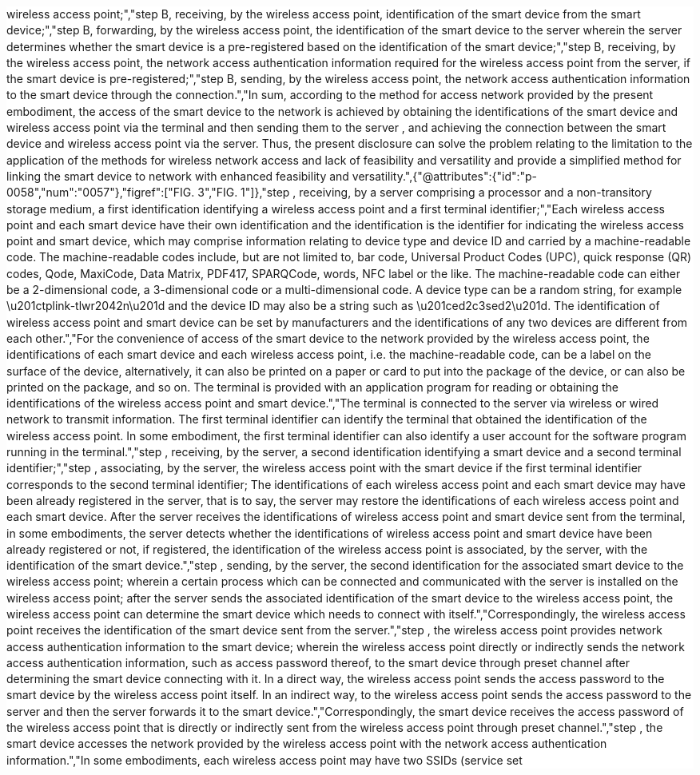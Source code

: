 wireless access point;","step B, receiving, by the wireless access point, identification of the smart device from the smart device;","step B, forwarding, by the wireless access point, the identification of the smart device to the server wherein the server determines whether the smart device is a pre-registered based on the identification of the smart device;","step B, receiving, by the wireless access point, the network access authentication information required for the wireless access point from the server, if the smart device is pre-registered;","step B, sending, by the wireless access point, the network access authentication information to the smart device through the connection.","In sum, according to the method for access network provided by the present embodiment, the access of the smart device  to the network is achieved by obtaining the identifications of the smart device  and wireless access point via the terminal  and then sending them to the server , and achieving the connection between the smart device  and wireless access point  via the server. Thus, the present disclosure can solve the problem relating to the limitation to the application of the methods for wireless network access and lack of feasibility and versatility and provide a simplified method for linking the smart device to network with enhanced feasibility and versatility.",{"@attributes":{"id":"p-0058","num":"0057"},"figref":["FIG. 3","FIG. 1"]},"step , receiving, by a server comprising a processor and a non-transitory storage medium, a first identification identifying a wireless access point and a first terminal identifier;","Each wireless access point and each smart device have their own identification and the identification is the identifier for indicating the wireless access point and smart device, which may comprise information relating to device type and device ID and carried by a machine-readable code. The machine-readable codes include, but are not limited to, bar code, Universal Product Codes (UPC), quick response (QR) codes, Qode, MaxiCode, Data Matrix, PDF417, SPARQCode, words, NFC label or the like. The machine-readable code can either be a 2-dimensional code, a 3-dimensional code or a multi-dimensional code. A device type can be a random string, for example \u201ctplink-tlwr2042n\u201d and the device ID may also be a string such as \u201ced2c3sed2\u201d. The identification of wireless access point and smart device can be set by manufacturers and the identifications of any two devices are different from each other.","For the convenience of access of the smart device to the network provided by the wireless access point, the identifications of each smart device and each wireless access point, i.e. the machine-readable code, can be a label on the surface of the device, alternatively, it can also be printed on a paper or card to put into the package of the device, or can also be printed on the package, and so on. The terminal is provided with an application program for reading or obtaining the identifications of the wireless access point and smart device.","The terminal is connected to the server via wireless or wired network to transmit information. The first terminal identifier can identify the terminal that obtained the identification of the wireless access point. In some embodiment, the first terminal identifier can also identify a user account for the software program running in the terminal.","step , receiving, by the server, a second identification identifying a smart device and a second terminal identifier;","step , associating, by the server, the wireless access point with the smart device if the first terminal identifier corresponds to the second terminal identifier; The identifications of each wireless access point and each smart device may have been already registered in the server, that is to say, the server may restore the identifications of each wireless access point and each smart device. After the server receives the identifications of wireless access point and smart device sent from the terminal, in some embodiments, the server detects whether the identifications of wireless access point and smart device have been already registered or not, if registered, the identification of the wireless access point is associated, by the server, with the identification of the smart device.","step , sending, by the server, the second identification for the associated smart device to the wireless access point; wherein a certain process which can be connected and communicated with the server is installed on the wireless access point; after the server sends the associated identification of the smart device to the wireless access point, the wireless access point can determine the smart device which needs to connect with itself.","Correspondingly, the wireless access point receives the identification of the smart device sent from the server.","step , the wireless access point provides network access authentication information to the smart device; wherein the wireless access point directly or indirectly sends the network access authentication information, such as access password thereof, to the smart device through preset channel after determining the smart device connecting with it. In a direct way, the wireless access point sends the access password to the smart device by the wireless access point itself. In an indirect way, to the wireless access point sends the access password to the server and then the server forwards it to the smart device.","Correspondingly, the smart device receives the access password of the wireless access point that is directly or indirectly sent from the wireless access point through preset channel.","step , the smart device accesses the network provided by the wireless access point with the network access authentication information.","In some embodiments, each wireless access point may have two SSIDs (service set